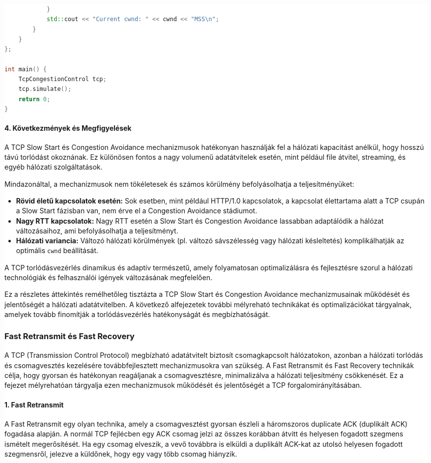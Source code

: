 ```cpp
            }
            std::cout << "Current cwnd: " << cwnd << "MSS\n";
        }
    }
};

int main() {
    TcpCongestionControl tcp;
    tcp.simulate();
    return 0;
}
```

#### 4. Következmények és Megfigyelések

A TCP Slow Start és Congestion Avoidance mechanizmusok hatékonyan használják fel a hálózati kapacitást anélkül, hogy hosszú távú torlódást okoznának. Ez különösen fontos a nagy volumenű adatátvitelek esetén, mint például file átvitel, streaming, és egyéb hálózati szolgáltatások.

Mindazonáltal, a mechanizmusok nem tökéletesek és számos körülmény befolyásolhatja a teljesítményüket:
- **Rövid életű kapcsolatok esetén:** Sok esetben, mint például HTTP/1.0 kapcsolatok, a kapcsolat élettartama alatt a TCP csupán a Slow Start fázisban van, nem érve el a Congestion Avoidance stádiumot.
- **Nagy RTT kapcsolatok:** Nagy RTT esetén a Slow Start és Congestion Avoidance lassabban adaptálódik a hálózat változásaihoz, ami befolyásolhatja a teljesítményt.
- **Hálózati variancia:** Változó hálózati körülmények (pl. változó sávszélesség vagy hálózati késleltetés) komplikálhatják az optimális `cwnd` beállítását.

A TCP torlódásvezérlés dinamikus és adaptív természetű, amely folyamatosan optimalizálásra és fejlesztésre szorul a hálózati technológiák és felhasználói igények változásának megfelelően.

Ez a részletes áttekintés remélhetőleg tisztázta a TCP Slow Start és Congestion Avoidance mechanizmusainak működését és jelentőségét a hálózati adatátvitelben. A következő alfejezetek további mélyreható technikákat és optimalizációkat tárgyalnak, amelyek tovább finomítják a torlódásvezérlés hatékonyságát és megbízhatóságát.

### Fast Retransmit és Fast Recovery

A TCP (Transmission Control Protocol) megbízható adatátvitelt biztosít csomagkapcsolt hálózatokon, azonban a hálózati torlódás és csomagvesztés kezelésére továbbfejlesztett mechanizmusokra van szükség. A Fast Retransmit és Fast Recovery technikák célja, hogy gyorsan és hatékonyan reagáljanak a csomagvesztésre, minimalizálva a hálózati teljesítmény csökkenését. Ez a fejezet mélyrehatóan tárgyalja ezen mechanizmusok működését és jelentőségét a TCP forgalomirányításában.

#### 1. Fast Retransmit

A Fast Retransmit egy olyan technika, amely a csomagvesztést gyorsan észleli a háromszoros duplicate ACK (duplikált ACK) fogadása alapján. A normál TCP fejlécben egy ACK csomag jelzi az összes korábban átvitt és helyesen fogadott szegmens ismételt megerősítését. Ha egy csomag elveszik, a vevő továbbra is elküldi a duplikált ACK-kat az utolsó helyesen fogadott szegmensről, jelezve a küldőnek, hogy egy vagy több csomag hiányzik.
